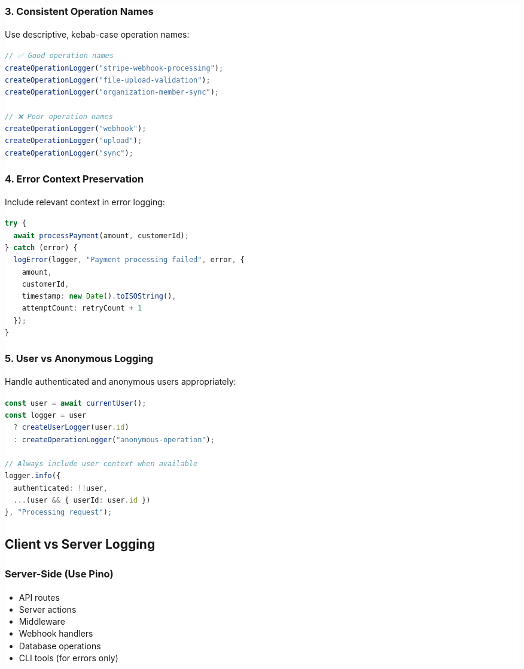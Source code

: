 ### 3. Consistent Operation Names
Use descriptive, kebab-case operation names:

```typescript
// ✅ Good operation names
createOperationLogger("stripe-webhook-processing");
createOperationLogger("file-upload-validation");
createOperationLogger("organization-member-sync");

// ❌ Poor operation names
createOperationLogger("webhook");
createOperationLogger("upload");
createOperationLogger("sync");
```

### 4. Error Context Preservation
Include relevant context in error logging:

```typescript
try {
  await processPayment(amount, customerId);
} catch (error) {
  logError(logger, "Payment processing failed", error, {
    amount,
    customerId,
    timestamp: new Date().toISOString(),
    attemptCount: retryCount + 1
  });
}
```

### 5. User vs Anonymous Logging
Handle authenticated and anonymous users appropriately:

```typescript
const user = await currentUser();
const logger = user 
  ? createUserLogger(user.id) 
  : createOperationLogger("anonymous-operation");

// Always include user context when available
logger.info({ 
  authenticated: !!user,
  ...(user && { userId: user.id })
}, "Processing request");
```

## Client vs Server Logging

### Server-Side (Use Pino)
- API routes
- Server actions
- Middleware
- Webhook handlers
- Database operations
- CLI tools (for errors only)
